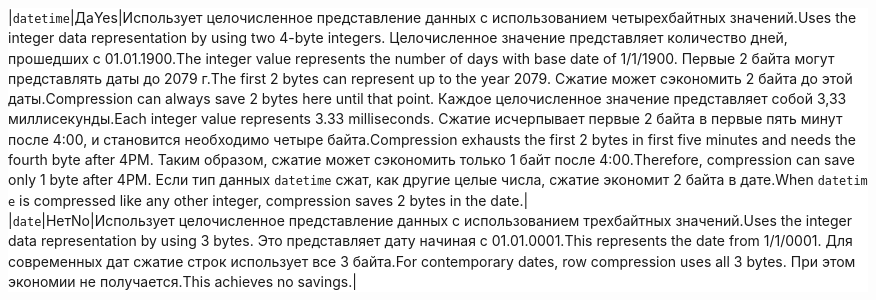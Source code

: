 |`datetime`|<span data-ttu-id="d2edc-161">Да</span><span class="sxs-lookup"><span data-stu-id="d2edc-161">Yes</span></span>|<span data-ttu-id="d2edc-162">Использует целочисленное представление данных с использованием четырехбайтных значений.</span><span class="sxs-lookup"><span data-stu-id="d2edc-162">Uses the integer data representation by using two 4-byte integers.</span></span> <span data-ttu-id="d2edc-163">Целочисленное значение представляет количество дней, прошедших с 01.01.1900.</span><span class="sxs-lookup"><span data-stu-id="d2edc-163">The integer value represents the number of days with base date of 1/1/1900.</span></span> <span data-ttu-id="d2edc-164">Первые 2 байта могут представлять даты до 2079 г.</span><span class="sxs-lookup"><span data-stu-id="d2edc-164">The first 2 bytes can represent up to the year 2079.</span></span> <span data-ttu-id="d2edc-165">Сжатие может сэкономить 2 байта до этой даты.</span><span class="sxs-lookup"><span data-stu-id="d2edc-165">Compression can always save 2 bytes here until that point.</span></span> <span data-ttu-id="d2edc-166">Каждое целочисленное значение представляет собой 3,33 миллисекунды.</span><span class="sxs-lookup"><span data-stu-id="d2edc-166">Each integer value represents 3.33 milliseconds.</span></span> <span data-ttu-id="d2edc-167">Сжатие исчерпывает первые 2 байта в первые пять минут после 4:00, и становится необходимо четыре байта.</span><span class="sxs-lookup"><span data-stu-id="d2edc-167">Compression exhausts the first 2 bytes in first five minutes and needs the fourth byte after 4PM.</span></span> <span data-ttu-id="d2edc-168">Таким образом, сжатие может сэкономить только 1 байт после 4:00.</span><span class="sxs-lookup"><span data-stu-id="d2edc-168">Therefore, compression can save only 1 byte after 4PM.</span></span> <span data-ttu-id="d2edc-169">Если тип данных `datetime` сжат, как другие целые числа, сжатие экономит 2 байта в дате.</span><span class="sxs-lookup"><span data-stu-id="d2edc-169">When `datetime` is compressed like any other integer, compression saves 2 bytes in the date.</span></span>|  
|`date`|<span data-ttu-id="d2edc-170">Нет</span><span class="sxs-lookup"><span data-stu-id="d2edc-170">No</span></span>|<span data-ttu-id="d2edc-171">Использует целочисленное представление данных с использованием трехбайтных значений.</span><span class="sxs-lookup"><span data-stu-id="d2edc-171">Uses the integer data representation by using 3 bytes.</span></span> <span data-ttu-id="d2edc-172">Это представляет дату начиная с 01.01.0001.</span><span class="sxs-lookup"><span data-stu-id="d2edc-172">This represents the date from 1/1/0001.</span></span> <span data-ttu-id="d2edc-173">Для современных дат сжатие строк использует все 3 байта.</span><span class="sxs-lookup"><span data-stu-id="d2edc-173">For contemporary dates, row compression uses all 3 bytes.</span></span> <span data-ttu-id="d2edc-174">При этом экономии не получается.</span><span class="sxs-lookup"><span data-stu-id="d2edc-174">This achieves no savings.</span></span>|  
